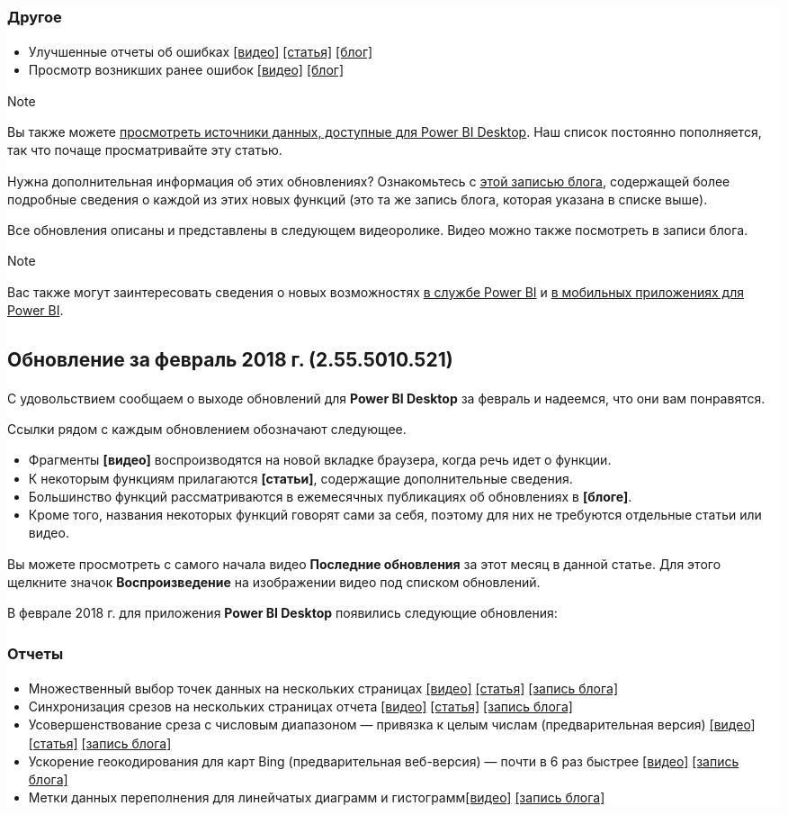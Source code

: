 ### <a name="other"></a>Другое

* Улучшенные отчеты об ошибках [[видео]](https://youtu.be/kuI6MMzDh34?t=34m51s) [[статья]](desktop-directquery-about.md) [[блог]](https://powerbi.microsoft.com/blog/power-bi-desktop-march-2018-feature-summary/#errors) 
* Просмотр возникших ранее ошибок [[видео]](https://youtu.be/kuI6MMzDh34?t=34m51s) [[блог]](https://powerbi.microsoft.com/blog/power-bi-desktop-march-2018-feature-summary/#viewErrors) 

> [!NOTE]
> Вы также можете [просмотреть источники данных, доступные для Power BI Desktop](desktop-data-sources.md). Наш список постоянно пополняется, так что почаще просматривайте эту статью.

Нужна дополнительная информация об этих обновлениях? Ознакомьтесь с [этой записью блога](https://powerbi.microsoft.com/blog/power-bi-desktop-march-2018-feature-summary), содержащей более подробные сведения о каждой из этих новых функций (это та же запись блога, которая указана в списке выше).


Все обновления описаны и представлены в следующем видеоролике. Видео можно также посмотреть в записи блога.

<iframe width="560" height="315" src="https://www.youtube.com/embed/kuI6MMzDh34" frameborder="0" allow="autoplay; encrypted-media" allowfullscreen></iframe>


> [!NOTE]
> Вас также могут заинтересовать сведения о новых возможностях [в службе Power BI](service-whats-new.md) и [в мобильных приложениях для Power BI](consumer/mobile/mobile-whats-new-in-the-mobile-apps.md).



## <a name="february-2018-update-2555010521"></a>Обновление за февраль 2018 г. (2.55.5010.521)

С удовольствием сообщаем о выходе обновлений для **Power BI Desktop** за февраль и надеемся, что они вам понравятся.

Ссылки рядом с каждым обновлением обозначают следующее.

* Фрагменты **[видео]** воспроизводятся на новой вкладке браузера, когда речь идет о функции.
* К некоторым функциям прилагаются **[статьи]**, содержащие дополнительные сведения.
* Большинство функций рассматриваются в ежемесячных публикациях об обновлениях в **[блоге]**.
* Кроме того, названия некоторых функций говорят сами за себя, поэтому для них не требуются отдельные статьи или видео.

Вы можете просмотреть с самого начала видео **Последние обновления** за этот месяц в данной статье. Для этого щелкните значок **Воспроизведение** на изображении видео под списком обновлений.

В феврале 2018 г. для приложения **Power BI Desktop** появились следующие обновления:

### <a name="reporting"></a>Отчеты

* Множественный выбор точек данных на нескольких страницах [[видео]](https://youtu.be/KeVB5RwMzJo?t=23s) [[статья]](desktop-multi-select.md) [[запись блога]](https://powerbi.microsoft.com/blog/power-bi-desktop-february-2018-feature-summary/#crosshighlight) 
* Синхронизация срезов на нескольких страницах отчета [[видео]](https://youtu.be/KeVB5RwMzJo?t=3m33s) [[статья]](visuals/desktop-slicers.md) [[запись блога]](https://powerbi.microsoft.com/blog/power-bi-desktop-february-2018-feature-summary/#syncSlicers) 
* Усовершенствование среза с числовым диапазоном — привязка к целым числам (предварительная версия) [[видео]](https://youtu.be/KeVB5RwMzJo?t=8m44s) [[статья]](desktop-slicer-numeric-range.md) [[запись блога]](https://powerbi.microsoft.com/blog/power-bi-desktop-february-2018-feature-summary/#rangeSlicer) 
* Ускорение геокодирования для карт Bing (предварительная веб-версия) — почти в 6 раз быстрее [[видео]](https://youtu.be/KeVB5RwMzJo?t=10m18s) [[запись блога]](https://powerbi.microsoft.com/blog/power-bi-desktop-february-2018-feature-summary/#geocoding) 
* Метки данных переполнения для линейчатых диаграмм и гистограмм[[видео]](https://youtu.be/KeVB5RwMzJo?t=12m31s) [[запись блога]](https://powerbi.microsoft.com/blog/power-bi-desktop-february-2018-feature-summary/#overflow) 
